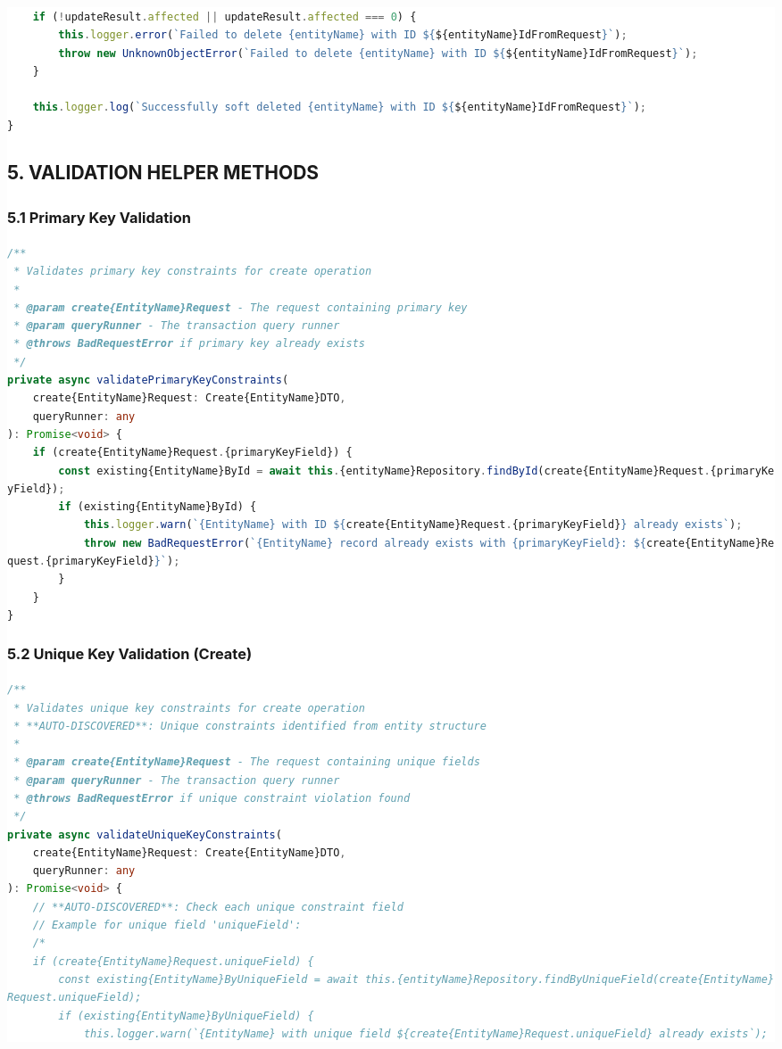 ```typescript
    if (!updateResult.affected || updateResult.affected === 0) {
        this.logger.error(`Failed to delete {entityName} with ID ${${entityName}IdFromRequest}`);
        throw new UnknownObjectError(`Failed to delete {entityName} with ID ${${entityName}IdFromRequest}`);
    }

    this.logger.log(`Successfully soft deleted {entityName} with ID ${${entityName}IdFromRequest}`);
}
```

## 5. VALIDATION HELPER METHODS

### 5.1 Primary Key Validation
```typescript
/**
 * Validates primary key constraints for create operation
 * 
 * @param create{EntityName}Request - The request containing primary key
 * @param queryRunner - The transaction query runner
 * @throws BadRequestError if primary key already exists
 */
private async validatePrimaryKeyConstraints(
    create{EntityName}Request: Create{EntityName}DTO,
    queryRunner: any
): Promise<void> {
    if (create{EntityName}Request.{primaryKeyField}) {
        const existing{EntityName}ById = await this.{entityName}Repository.findById(create{EntityName}Request.{primaryKeyField});
        if (existing{EntityName}ById) {
            this.logger.warn(`{EntityName} with ID ${create{EntityName}Request.{primaryKeyField}} already exists`);
            throw new BadRequestError(`{EntityName} record already exists with {primaryKeyField}: ${create{EntityName}Request.{primaryKeyField}}`);
        }
    }
}
```

### 5.2 Unique Key Validation (Create)
```typescript
/**
 * Validates unique key constraints for create operation
 * **AUTO-DISCOVERED**: Unique constraints identified from entity structure
 * 
 * @param create{EntityName}Request - The request containing unique fields
 * @param queryRunner - The transaction query runner
 * @throws BadRequestError if unique constraint violation found
 */
private async validateUniqueKeyConstraints(
    create{EntityName}Request: Create{EntityName}DTO,
    queryRunner: any
): Promise<void> {
    // **AUTO-DISCOVERED**: Check each unique constraint field
    // Example for unique field 'uniqueField':
    /*
    if (create{EntityName}Request.uniqueField) {
        const existing{EntityName}ByUniqueField = await this.{entityName}Repository.findByUniqueField(create{EntityName}Request.uniqueField);
        if (existing{EntityName}ByUniqueField) {
            this.logger.warn(`{EntityName} with unique field ${create{EntityName}Request.uniqueField} already exists`);
```